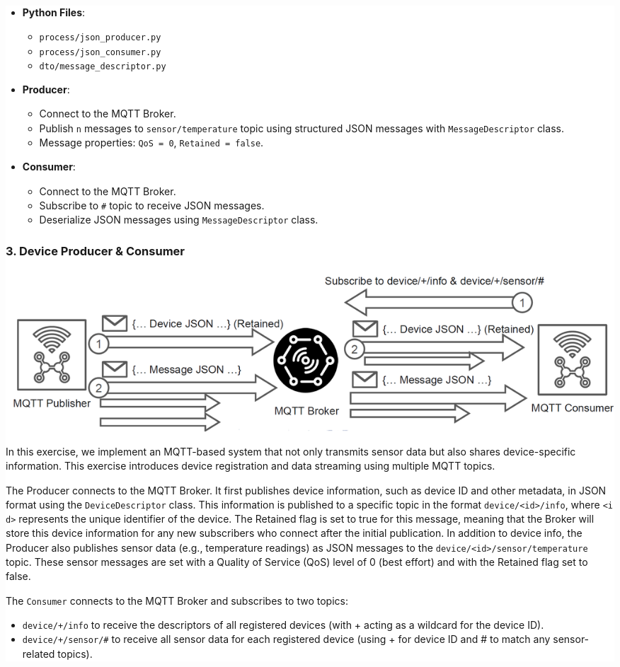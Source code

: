 - **Python Files**:
  - `process/json_producer.py`
  - `process/json_consumer.py`
  - `dto/message_descriptor.py`

- **Producer**:
  - Connect to the MQTT Broker.
  - Publish `n` messages to `sensor/temperature` topic using structured JSON messages with `MessageDescriptor` class.
  - Message properties: `QoS = 0`, `Retained = false`.

- **Consumer**:
  - Connect to the MQTT Broker.
  - Subscribe to `#` topic to receive JSON messages.
  - Deserialize JSON messages using `MessageDescriptor` class.

### 3. Device Producer & Consumer

![](images/device_producer_consumer.png)

In this exercise, we implement an MQTT-based system that not only transmits sensor data but also shares device-specific information. 
This exercise introduces device registration and data streaming using multiple MQTT topics.

The Producer connects to the MQTT Broker.
It first publishes device information, such as device ID and other metadata, in JSON format using the `DeviceDescriptor` class. 
This information is published to a specific topic in the format `device/<id>/info`, where `<id>` represents the unique identifier of the device. 
The Retained flag is set to true for this message, meaning that the Broker will store this device information for any new subscribers 
who connect after the initial publication.
In addition to device info, the Producer also publishes sensor data (e.g., temperature readings) as JSON messages to the `device/<id>/sensor/temperature` topic.
These sensor messages are set with a Quality of Service (QoS) level of 0 (best effort) and with the Retained flag set to false.

The `Consumer` connects to the MQTT Broker and subscribes to two topics:

- `device/+/info` to receive the descriptors of all registered devices (with + acting as a wildcard for the device ID).
- `device/+/sensor/#` to receive all sensor data for each registered device (using + for device ID and # to match any sensor-related topics).
